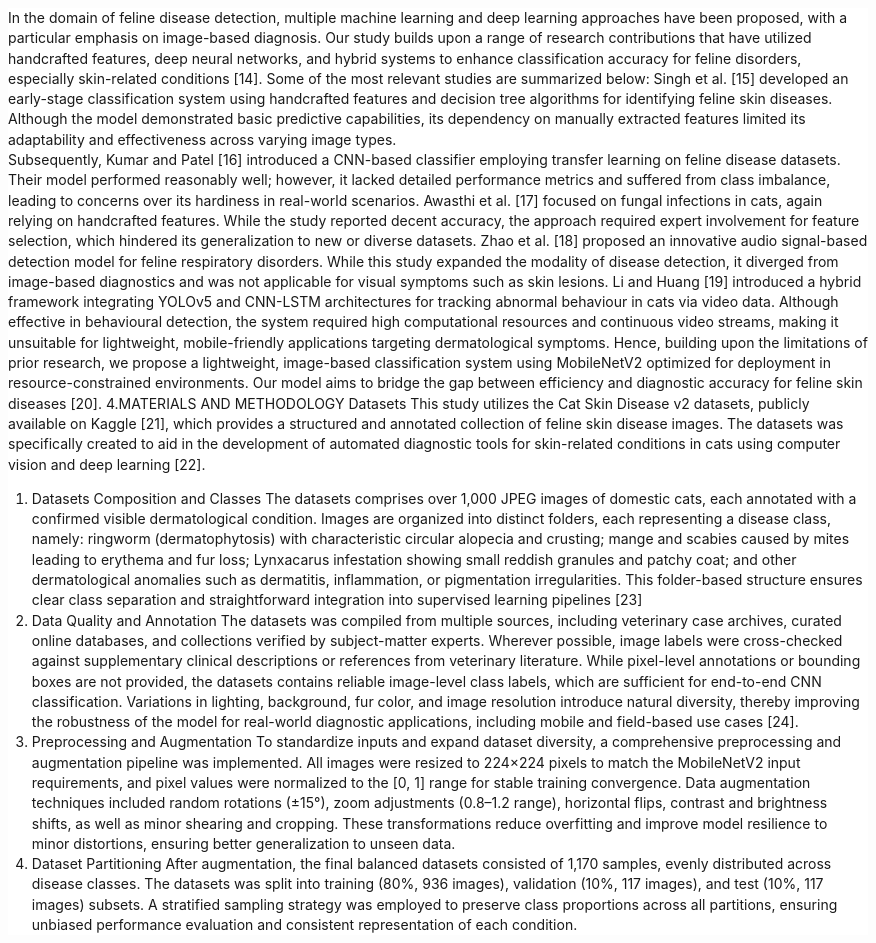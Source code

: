 In the domain of feline disease detection, multiple machine learning and deep learning approaches have been proposed, with a particular emphasis on image-based diagnosis. Our study builds upon a range of research contributions that have utilized handcrafted features, deep neural networks, and hybrid systems to enhance classification accuracy for feline disorders, especially skin-related conditions [14]. Some of the most relevant studies are summarized below:
Singh et al. [15] developed an early-stage classification system using handcrafted features and decision tree algorithms for identifying feline skin diseases. Although the model demonstrated basic predictive capabilities, its dependency on manually extracted features limited its adaptability and effectiveness across varying image types.  
Subsequently, Kumar and Patel [16] introduced a CNN-based classifier employing transfer learning on feline disease datasets. Their model performed reasonably well; however, it lacked detailed performance metrics and suffered from class imbalance, leading to concerns over its hardiness in real-world scenarios.
Awasthi et al. [17] focused on fungal infections in cats, again relying on handcrafted features. While the study reported decent accuracy, the approach required expert involvement for feature selection, which hindered its generalization to new or diverse datasets.
Zhao et al. [18] proposed an innovative audio signal-based detection model for feline respiratory disorders. While this study expanded the modality of disease detection, it diverged from image-based diagnostics and was not applicable for visual symptoms such as skin lesions.
Li and Huang [19] introduced a hybrid framework integrating YOLOv5 and CNN-LSTM architectures for tracking abnormal behaviour in cats via video data. Although effective in behavioural detection, the system required high computational resources and continuous video streams, making it unsuitable for lightweight, mobile-friendly applications targeting dermatological symptoms.
Hence, building upon the limitations of prior research, we propose a lightweight, image-based classification system using MobileNetV2 optimized for deployment in resource-constrained environments. Our model aims to bridge the gap between efficiency and diagnostic accuracy for feline skin diseases [20].
4.MATERIALS AND METHODOLOGY
Datasets
This study utilizes the Cat Skin Disease v2 datasets, publicly available on Kaggle [21], which provides a structured and annotated collection of feline skin disease images. The datasets was specifically created to aid in the development of automated diagnostic tools for skin-related conditions in cats using computer vision and deep learning [22].
1) Datasets Composition and Classes
The datasets comprises over 1,000 JPEG images of domestic cats, each annotated with a confirmed visible dermatological condition. Images are organized into distinct folders, each representing a disease class, namely: ringworm (dermatophytosis) with characteristic circular alopecia and crusting; mange and scabies caused by mites leading to erythema and fur loss; Lynxacarus infestation showing small reddish granules and patchy coat; and other dermatological anomalies such as dermatitis, inflammation, or pigmentation irregularities. This folder-based structure ensures clear class separation and straightforward integration into supervised learning pipelines [23]
2) Data Quality and Annotation
The datasets was compiled from multiple sources, including veterinary case archives, curated online databases, and collections verified by subject-matter experts. Wherever possible, image labels were cross-checked against supplementary clinical descriptions or references from veterinary literature. While pixel-level annotations or bounding boxes are not provided, the datasets contains reliable image-level class labels, which are sufficient for end-to-end CNN classification. Variations in lighting, background, fur color, and image resolution introduce natural diversity, thereby improving the robustness of the model for real-world diagnostic applications, including mobile and field-based use cases [24].
3) Preprocessing and Augmentation
To standardize inputs and expand dataset diversity, a comprehensive preprocessing and augmentation pipeline was implemented. All images were resized to 224×224 pixels to match the MobileNetV2 input requirements, and pixel values were normalized to the [0, 1] range for stable training convergence. Data augmentation techniques included random rotations (±15°), zoom adjustments (0.8–1.2 range), horizontal flips, contrast and brightness shifts, as well as minor shearing and cropping. These transformations reduce overfitting and improve model resilience to minor distortions, ensuring better generalization to unseen data.
4) Dataset Partitioning
After augmentation, the final balanced datasets consisted of 1,170 samples, evenly distributed across disease classes. The datasets was split into training (80%, 936 images), validation (10%, 117 images), and test (10%, 117 images) subsets. A stratified sampling strategy was employed to preserve class proportions across all partitions, ensuring unbiased performance evaluation and consistent representation of each condition.